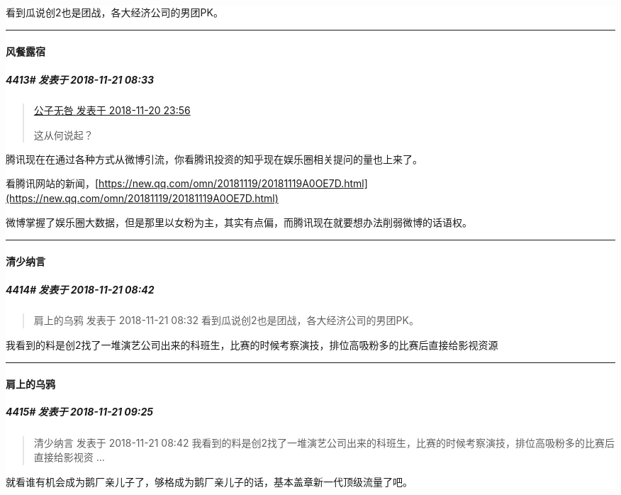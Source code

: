 


看到瓜说创2也是团战，各大经济公司的男团PK。







-----

####  风餐露宿  
##### 4413#       发表于 2018-11-21 08:33



<blockquote><a href="httphttps://bbs.saraba1st.com/2b/forum.php?mod=redirect&amp;goto=findpost&amp;pid=41665675&amp;ptid=1753169" target="_blank">公子无咎 发表于 2018-11-20 23:56</a>

这从何说起？</blockquote>
腾讯现在在通过各种方式从微博引流，你看腾讯投资的知乎现在娱乐圈相关提问的量也上来了。


看腾讯网站的新闻，[https://new.qq.com/omn/20181119/20181119A0OE7D.html](https://new.qq.com/omn/20181119/20181119A0OE7D.html)



微博掌握了娱乐圈大数据，但是那里以女粉为主，其实有点偏，而腾讯现在就要想办法削弱微博的话语权。







-----

####  清少纳言  
##### 4414#       发表于 2018-11-21 08:42



<blockquote>肩上的乌鸦 发表于 2018-11-21 08:32
看到瓜说创2也是团战，各大经济公司的男团PK。</blockquote>
我看到的料是创2找了一堆演艺公司出来的科班生，比赛的时候考察演技，排位高吸粉多的比赛后直接给影视资源







-----

####  肩上的乌鸦  
##### 4415#       发表于 2018-11-21 09:25



<blockquote>清少纳言 发表于 2018-11-21 08:42
我看到的料是创2找了一堆演艺公司出来的科班生，比赛的时候考察演技，排位高吸粉多的比赛后直接给影视资 ...</blockquote>
就看谁有机会成为鹅厂亲儿子了，够格成为鹅厂亲儿子的话，基本盖章新一代顶级流量了吧。



